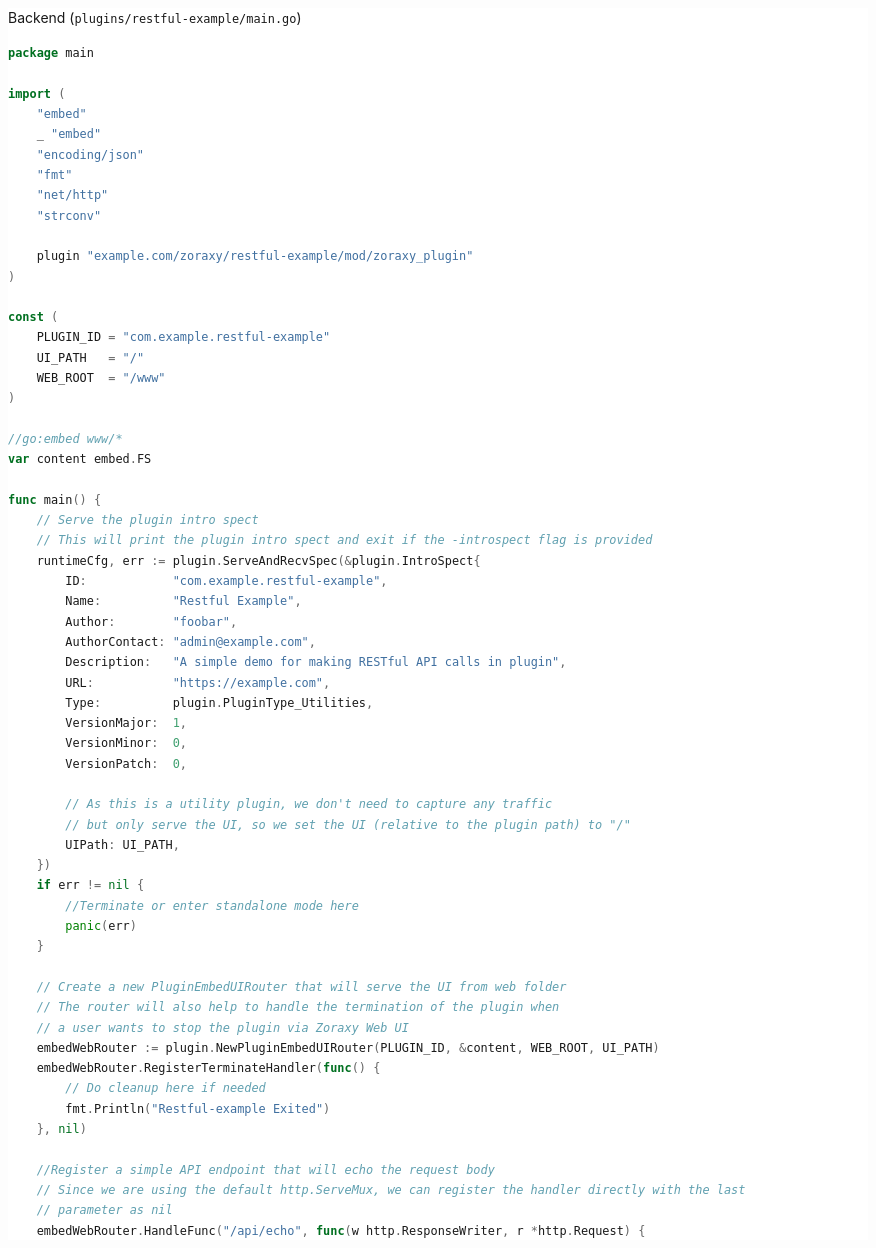 

Backend (`plugins/restful-example/main.go`)

```go
package main

import (
	"embed"
	_ "embed"
	"encoding/json"
	"fmt"
	"net/http"
	"strconv"

	plugin "example.com/zoraxy/restful-example/mod/zoraxy_plugin"
)

const (
	PLUGIN_ID = "com.example.restful-example"
	UI_PATH   = "/"
	WEB_ROOT  = "/www"
)

//go:embed www/*
var content embed.FS

func main() {
	// Serve the plugin intro spect
	// This will print the plugin intro spect and exit if the -introspect flag is provided
	runtimeCfg, err := plugin.ServeAndRecvSpec(&plugin.IntroSpect{
		ID:            "com.example.restful-example",
		Name:          "Restful Example",
		Author:        "foobar",
		AuthorContact: "admin@example.com",
		Description:   "A simple demo for making RESTful API calls in plugin",
		URL:           "https://example.com",
		Type:          plugin.PluginType_Utilities,
		VersionMajor:  1,
		VersionMinor:  0,
		VersionPatch:  0,

		// As this is a utility plugin, we don't need to capture any traffic
		// but only serve the UI, so we set the UI (relative to the plugin path) to "/"
		UIPath: UI_PATH,
	})
	if err != nil {
		//Terminate or enter standalone mode here
		panic(err)
	}

	// Create a new PluginEmbedUIRouter that will serve the UI from web folder
	// The router will also help to handle the termination of the plugin when
	// a user wants to stop the plugin via Zoraxy Web UI
	embedWebRouter := plugin.NewPluginEmbedUIRouter(PLUGIN_ID, &content, WEB_ROOT, UI_PATH)
	embedWebRouter.RegisterTerminateHandler(func() {
		// Do cleanup here if needed
		fmt.Println("Restful-example Exited")
	}, nil)

	//Register a simple API endpoint that will echo the request body
	// Since we are using the default http.ServeMux, we can register the handler directly with the last
	// parameter as nil
	embedWebRouter.HandleFunc("/api/echo", func(w http.ResponseWriter, r *http.Request) {
```
